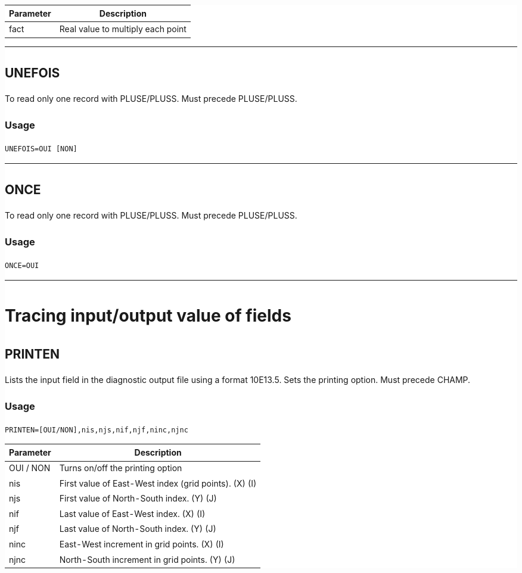 | Parameter | Description|
|-----------|------------|
| fact | Real value to multiply each point|


---
## UNEFOIS
To read only one record with PLUSE/PLUSS. Must precede PLUSE/PLUSS.

### Usage
```
UNEFOIS=OUI [NON]
```


---
## ONCE
To read only one record with PLUSE/PLUSS. Must precede PLUSE/PLUSS.

### Usage
```
ONCE=OUI
```

---
# Tracing input/output value of fields

## PRINTEN
 Lists the input field in the diagnostic output file using a format 10E13.5. Sets the printing option. Must precede CHAMP.

### Usage 
```
PRINTEN=[OUI/NON],nis,njs,nif,njf,ninc,njnc
```

| Parameter | Description|
|-----------|------------|
| OUI / NON | Turns on/off the printing option|
| nis | First value of East-West index (grid points). (X) (I)|
| njs | First value of North-South index. (Y) (J)|
| nif | Last value of East-West index. (X) (I)|
| njf | Last value of North-South index. (Y) (J)|
| ninc | East-West increment in grid points. (X) (I)|
| njnc | North-South increment in grid points. (Y) (J) |
